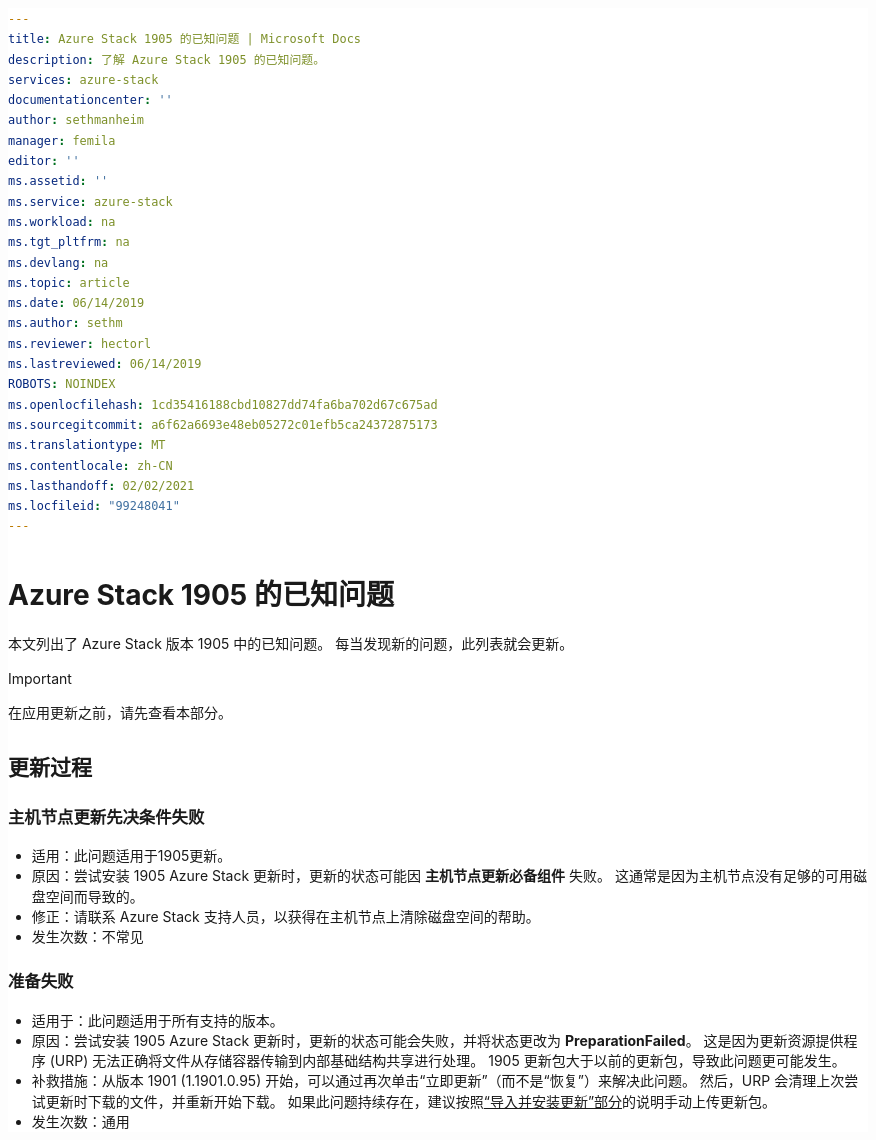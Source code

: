 ```yaml
---
title: Azure Stack 1905 的已知问题 | Microsoft Docs
description: 了解 Azure Stack 1905 的已知问题。
services: azure-stack
documentationcenter: ''
author: sethmanheim
manager: femila
editor: ''
ms.assetid: ''
ms.service: azure-stack
ms.workload: na
ms.tgt_pltfrm: na
ms.devlang: na
ms.topic: article
ms.date: 06/14/2019
ms.author: sethm
ms.reviewer: hectorl
ms.lastreviewed: 06/14/2019
ROBOTS: NOINDEX
ms.openlocfilehash: 1cd35416188cbd10827dd74fa6ba702d67c675ad
ms.sourcegitcommit: a6f62a6693e48eb05272c01efb5ca24372875173
ms.translationtype: MT
ms.contentlocale: zh-CN
ms.lasthandoff: 02/02/2021
ms.locfileid: "99248041"
---
```

# <a name="azure-stack-1905-known-issues"></a>Azure Stack 1905 的已知问题

本文列出了 Azure Stack 版本 1905 中的已知问题。 每当发现新的问题，此列表就会更新。

> [!IMPORTANT]  
> 在应用更新之前，请先查看本部分。

## <a name="update-process"></a>更新过程

### <a name="host-node-update-prerequisite-failure"></a>主机节点更新先决条件失败

- 适用：此问题适用于1905更新。
- 原因：尝试安装 1905 Azure Stack 更新时，更新的状态可能因 **主机节点更新必备组件** 失败。 这通常是因为主机节点没有足够的可用磁盘空间而导致的。
- 修正：请联系 Azure Stack 支持人员，以获得在主机节点上清除磁盘空间的帮助。
- 发生次数：不常见

### <a name="preparation-failed"></a>准备失败

- 适用于：此问题适用于所有支持的版本。
- 原因：尝试安装 1905 Azure Stack 更新时，更新的状态可能会失败，并将状态更改为 **PreparationFailed**。 这是因为更新资源提供程序 (URP) 无法正确将文件从存储容器传输到内部基础结构共享进行处理。 1905 更新包大于以前的更新包，导致此问题更可能发生。
- 补救措施：从版本 1901 (1.1901.0.95) 开始，可以通过再次单击“立即更新”（而不是“恢复”）来解决此问题。  然后，URP 会清理上次尝试更新时下载的文件，并重新开始下载。 如果此问题持续存在，建议按照[“导入并安装更新”部分](../azure-stack-apply-updates.md)的说明手动上传更新包。
- 发生次数：通用
